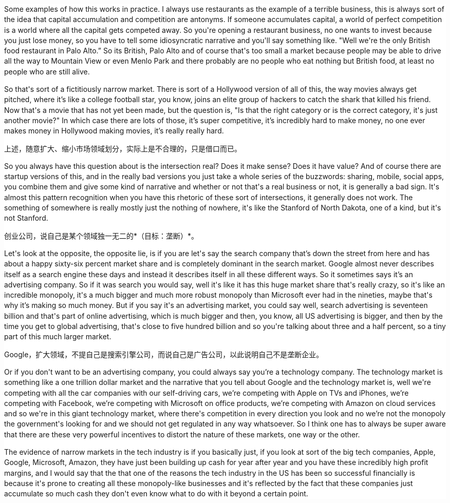 Some examples of how this works in practice. I always use restaurants as the example of a terrible business, this is always sort of the idea that capital accumulation and competition are antonyms. If someone accumulates capital, a world of perfect competition is a world where all the capital gets competed away. So you're opening a restaurant business, no one wants to invest because you just lose money, so you have to tell some idiosyncratic narrative and you'll say something like. "Well we're the only British food restaurant in Palo Alto.” So its British, Palo Alto and of course that's too small a market because people may be able to drive all the way to Mountain View or even Menlo Park and there probably are no people who eat nothing but British food, at least no people who are still alive.

So that's sort of a fictitiously narrow market. There is sort of a Hollywood version of all of this, the way movies always get pitched, where it’s like a college football star, you know, joins an elite group of hackers to catch the shark that killed his friend. Now that's a movie that has not yet been made, but the question is, "Is that the right category or is the correct category, it's just another movie?" In which case there are lots of those, it’s super competitive, it’s incredibly hard to make money, no one ever makes money in Hollywood making movies, it’s really really hard.

上述，随意扩大、缩小市场领域划分，实际上是不合理的，只是借口而已。

So you always have this question about is the intersection real? Does it make sense? Does it have value? And of course there are startup versions of this, and in the really bad versions you just take a whole series of the buzzwords: sharing, mobile, social apps, you combine them and give some kind of narrative and whether or not that's a real business or not, it is generally a bad sign. It's almost this pattern recognition when you have this rhetoric of these sort of intersections, it generally does not work. The something of somewhere is really mostly just the nothing of nowhere, it's like the Stanford of North Dakota, one of a kind, but it's not Stanford.

创业公司，说自己是某个领域独一无二的*（目标：垄断）*。

Let's look at the opposite, the opposite lie, is if you are let's say the search company that’s down the street from here and has about a happy sixty-six percent market share and is completely dominant in the search market. Google almost never describes itself as a search engine these days and instead it describes itself in all these different ways. So it sometimes says it’s an advertising company. So if it was search you would say, well it's like it has this huge market share that's really crazy, so it's like an incredible monopoly, it's a much bigger and much more robust monopoly than Microsoft ever had in the nineties, maybe that's why it’s making so much money. But if you say it's an advertising market, you could say well, search advertising is seventeen billion and that's part of online advertising, which is much bigger and then, you know, all US advertising is bigger, and then by the time you get to global advertising, that's close to five hundred billion and so you're talking about three and a half percent, so a tiny part of this much larger market.

Google，扩大领域，不提自己是搜索引擎公司，而说自己是广告公司，以此说明自己不是垄断企业。

Or if you don't want to be an advertising company, you could always say you’re a technology company. The technology market is something like a one trillion dollar market and the narrative that you tell about Google and the technology market is, well we're competing with all the car companies with our self-driving cars, we’re competing with Apple on TVs and iPhones, we’re competing with Facebook, we’re competing with Microsoft on office products, we’re competing with Amazon on cloud services and so we're in this giant technology market, where there's competition in every direction you look and no we’re not the monopoly the government's looking for and we should not get regulated in any way whatsoever. So I think one has to always be super aware that there are these very powerful incentives to distort the nature of these markets, one way or the other.

The evidence of narrow markets in the tech industry is if you basically just, if you look at sort of the big tech companies, Apple, Google, Microsoft, Amazon, they have just been building up cash for year after year and you have these incredibly high profit margins, and I would say that the that one of the reasons the tech industry in the US has been so successful financially is because it's prone to creating all these monopoly-like businesses and it's reflected by the fact that these companies just accumulate so much cash they don't even know what to do with it beyond a certain point.
